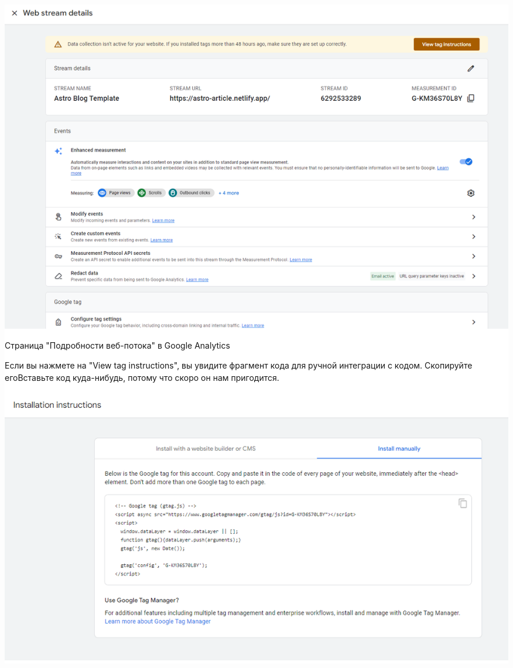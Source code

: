 ![stream-details](../../assets/images/stream-details.png)

Страница "Подробности веб-потока" в Google Analytics

Если вы нажмете на "View tag instructions", вы увидите фрагмент кода для ручной интеграции с кодом. Скопируйте егоВставьте код куда-нибудь, потому что скоро он нам пригодится.

![installation-instructions](../../assets/images/installation-instructions.png)
